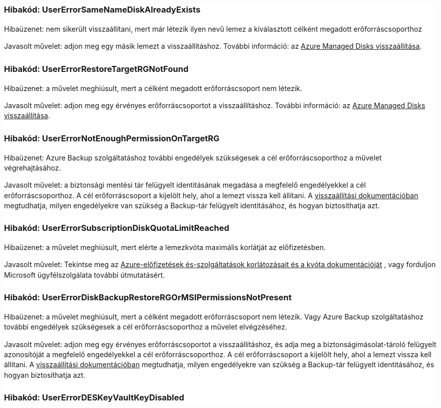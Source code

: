 ### <a name="error-code-usererrorsamenamediskalreadyexists"></a>Hibakód: UserErrorSameNameDiskAlreadyExists

Hibaüzenet: nem sikerült visszaállítani, mert már létezik ilyen nevű lemez a kiválasztott célként megadott erőforráscsoporthoz

Javasolt művelet: adjon meg egy másik lemezt a visszaállításhoz. További információ: az [Azure Managed Disks visszaállítása](restore-managed-disks.md).

### <a name="error-code-usererrorrestoretargetrgnotfound"></a>Hibakód: UserErrorRestoreTargetRGNotFound

Hibaüzenet: a művelet meghiúsult, mert a célként megadott erőforráscsoport nem létezik.

Javasolt művelet: adjon meg egy érvényes erőforráscsoportot a visszaállításhoz. További információ: az [Azure Managed Disks visszaállítása](restore-managed-disks.md).

### <a name="error-code-usererrornotenoughpermissionontargetrg"></a>Hibakód: UserErrorNotEnoughPermissionOnTargetRG

Hibaüzenet: Azure Backup szolgáltatáshoz további engedélyek szükségesek a cél erőforráscsoporthoz a művelet végrehajtásához.

Javasolt művelet: a biztonsági mentési tár felügyelt identitásának megadása a megfelelő engedélyekkel a cél erőforráscsoporthoz. A cél erőforráscsoport a kijelölt hely, ahol a lemezt vissza kell állítani. A [visszaállítási dokumentációban](restore-managed-disks.md) megtudhatja, milyen engedélyekre van szükség a Backup-tár felügyelt identitásához, és hogyan biztosíthatja azt.

### <a name="error-code-usererrorsubscriptiondiskquotalimitreached"></a>Hibakód: UserErrorSubscriptionDiskQuotaLimitReached

Hibaüzenet: a művelet meghiúsult, mert elérte a lemezkvóta maximális korlátját az előfizetésben.

Javasolt művelet: Tekintse meg az [Azure-előfizetések és-szolgáltatások korlátozásait és a kvóta dokumentációját](../azure-resource-manager/management/azure-subscription-service-limits.md) , vagy forduljon Microsoft ügyfélszolgálata további útmutatásért.

### <a name="error-code-usererrordiskbackuprestorergormsipermissionsnotpresent"></a>Hibakód: UserErrorDiskBackupRestoreRGOrMSIPermissionsNotPresent

Hibaüzenet: a művelet meghiúsult, mert a célként megadott erőforráscsoport nem létezik. Vagy Azure Backup szolgáltatáshoz további engedélyek szükségesek a cél erőforráscsoporthoz a művelet elvégzéséhez.

Javasolt művelet: adjon meg egy érvényes erőforráscsoportot a visszaállításhoz, és adja meg a biztonságimásolat-tároló felügyelt azonosítóját a megfelelő engedélyekkel a cél erőforráscsoporthoz. A cél erőforráscsoport a kijelölt hely, ahol a lemezt vissza kell állítani. A [visszaállítási dokumentációban](restore-managed-disks.md) megtudhatja, milyen engedélyekre van szükség a Backup-tár felügyelt identitásához, és hogyan biztosíthatja azt.

### <a name="error-code-usererrordeskeyvaultkeydisabled"></a>Hibakód: UserErrorDESKeyVaultKeyDisabled
